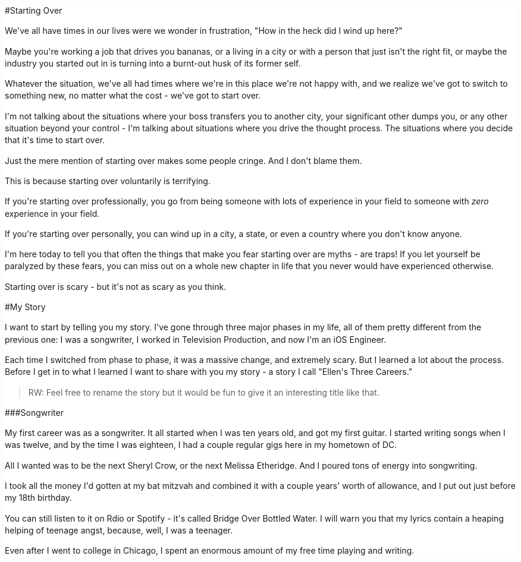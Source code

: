 #Starting Over

We've all have times in our lives were we wonder in frustration, "How in the heck did I wind up here?"

Maybe you're working a job that drives you bananas, or a living in a city or with a person that just isn't the right fit, or maybe the industry you started out in is turning into a burnt-out husk of its former self.

Whatever the situation, we've all had times where we're in this place we're not happy with, and we realize we've got to switch to something new, no matter what the cost - we've got to start over.

I'm not talking about the situations where your boss transfers you to another city, your significant other dumps you, or any other situation beyond your control - I'm talking about situations where you drive the thought process. The situations where you decide that it's time to start over.

Just the mere mention of starting over makes some people cringe. And I don't blame them.

This is because starting over voluntarily is terrifying.

If you're starting over professionally, you go from being someone with lots of experience in your field to someone with *zero* experience in your field.

If you're starting over personally, you can wind up in a city, a state, or even a country where you don't know anyone.

I'm here today to tell you that often the things that make you fear starting over are myths - are traps! If you let yourself be paralyzed by these fears, you can miss out on a whole new chapter in life that you never would have experienced otherwise.

Starting over is scary - but it's not as scary as you think.

#My Story

I want to start by telling you my story. I've gone through three major phases in my life, all of them pretty different from the previous one: I was a songwriter, I worked in Television Production, and now I'm an iOS Engineer.

Each time I switched from phase to phase, it was a massive change, and extremely scary. But I learned a lot about the process. Before I get in to what I learned I want to share with you my story - a story I call "Ellen's Three Careers."

>RW: Feel free to rename the story but it would be fun to give it an interesting title like that.

###Songwriter

My first career was as a songwriter. It all started when I was ten years old, and got my first guitar. I started writing songs when I was twelve, and by the time I was eighteen, I had a couple regular gigs here in my hometown of DC.

All I wanted was to be the next Sheryl Crow, or the next Melissa Etheridge. And I poured tons of energy into songwriting.

I took all the money I'd gotten at my bat mitzvah and combined it with a couple years' worth of allowance, and I put out just before my 18th birthday.

You can still listen to it on Rdio or Spotify - it's called Bridge Over Bottled Water. I will warn you that my lyrics contain a heaping helping of teenage angst, because, well, I was a teenager.

Even after I went to college in Chicago, I spent an enormous amount of my free time playing and writing.
